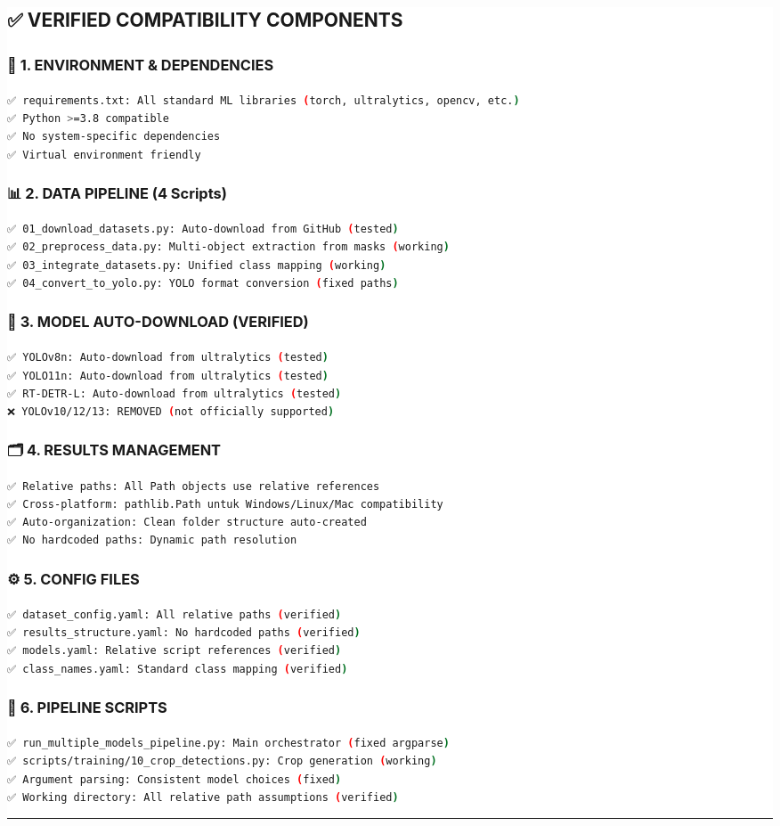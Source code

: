 
## ✅ VERIFIED COMPATIBILITY COMPONENTS

### 🔧 **1. ENVIRONMENT & DEPENDENCIES**
```bash
✅ requirements.txt: All standard ML libraries (torch, ultralytics, opencv, etc.)
✅ Python >=3.8 compatible
✅ No system-specific dependencies
✅ Virtual environment friendly
```

### 📊 **2. DATA PIPELINE (4 Scripts)**
```bash
✅ 01_download_datasets.py: Auto-download from GitHub (tested)
✅ 02_preprocess_data.py: Multi-object extraction from masks (working)
✅ 03_integrate_datasets.py: Unified class mapping (working)
✅ 04_convert_to_yolo.py: YOLO format conversion (fixed paths)
```

### 🚀 **3. MODEL AUTO-DOWNLOAD (VERIFIED)**
```bash
✅ YOLOv8n: Auto-download from ultralytics (tested)
✅ YOLO11n: Auto-download from ultralytics (tested)
✅ RT-DETR-L: Auto-download from ultralytics (tested)
❌ YOLOv10/12/13: REMOVED (not officially supported)
```

### 🗂️ **4. RESULTS MANAGEMENT**
```bash
✅ Relative paths: All Path objects use relative references
✅ Cross-platform: pathlib.Path untuk Windows/Linux/Mac compatibility
✅ Auto-organization: Clean folder structure auto-created
✅ No hardcoded paths: Dynamic path resolution
```

### ⚙️ **5. CONFIG FILES**
```bash
✅ dataset_config.yaml: All relative paths (verified)
✅ results_structure.yaml: No hardcoded paths (verified)
✅ models.yaml: Relative script references (verified)
✅ class_names.yaml: Standard class mapping (verified)
```

### 🔄 **6. PIPELINE SCRIPTS**
```bash
✅ run_multiple_models_pipeline.py: Main orchestrator (fixed argparse)
✅ scripts/training/10_crop_detections.py: Crop generation (working)
✅ Argument parsing: Consistent model choices (fixed)
✅ Working directory: All relative path assumptions (verified)
```

---
